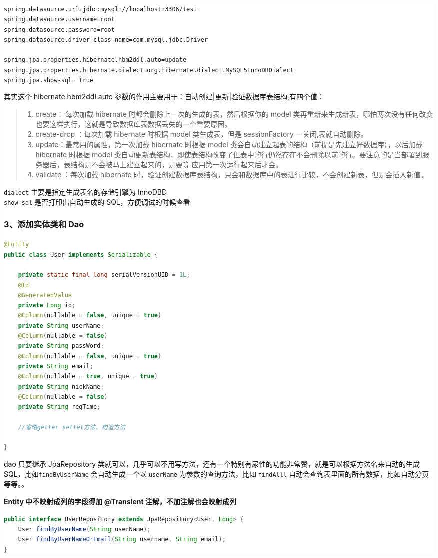 ``` properties
spring.datasource.url=jdbc:mysql://localhost:3306/test
spring.datasource.username=root
spring.datasource.password=root
spring.datasource.driver-class-name=com.mysql.jdbc.Driver

spring.jpa.properties.hibernate.hbm2ddl.auto=update
spring.jpa.properties.hibernate.dialect=org.hibernate.dialect.MySQL5InnoDBDialect
spring.jpa.show-sql= true
```

其实这个 hibernate.hbm2ddl.auto 参数的作用主要用于：自动创建|更新|验证数据库表结构,有四个值：

> 1. create： 每次加载 hibernate 时都会删除上一次的生成的表，然后根据你的 model 类再重新来生成新表，哪怕两次没有任何改变也要这样执行，这就是导致数据库表数据丢失的一个重要原因。
> 2. create-drop ：每次加载 hibernate 时根据 model 类生成表，但是 sessionFactory 一关闭,表就自动删除。
> 3. update：最常用的属性，第一次加载 hibernate 时根据 model 类会自动建立起表的结构（前提是先建立好数据库），以后加载 hibernate 时根据 model 类自动更新表结构，即使表结构改变了但表中的行仍然存在不会删除以前的行。要注意的是当部署到服务器后，表结构是不会被马上建立起来的，是要等 应用第一次运行起来后才会。
> 4.  validate ：每次加载 hibernate 时，验证创建数据库表结构，只会和数据库中的表进行比较，不会创建新表，但是会插入新值。

`dialect` 主要是指定生成表名的存储引擎为 InnoDBD  
`show-sql` 是否打印出自动生成的 SQL，方便调试的时候查看

### 3、添加实体类和 Dao

``` java 
@Entity
public class User implements Serializable {

	private static final long serialVersionUID = 1L;
	@Id
	@GeneratedValue
	private Long id;
	@Column(nullable = false, unique = true)
	private String userName;
	@Column(nullable = false)
	private String passWord;
	@Column(nullable = false, unique = true)
	private String email;
	@Column(nullable = true, unique = true)
	private String nickName;
	@Column(nullable = false)
	private String regTime;

	//省略getter settet方法、构造方法

}
```
dao 只要继承 JpaRepository 类就可以，几乎可以不用写方法，还有一个特别有尿性的功能非常赞，就是可以根据方法名来自动的生成 SQL，比如`findByUserName` 会自动生成一个以 `userName` 为参数的查询方法，比如 `findAlll` 自动会查询表里面的所有数据，比如自动分页等等。。

**Entity 中不映射成列的字段得加 @Transient 注解，不加注解也会映射成列**


``` java 
public interface UserRepository extends JpaRepository<User, Long> {
    User findByUserName(String userName);
    User findByUserNameOrEmail(String username, String email);
}
```
